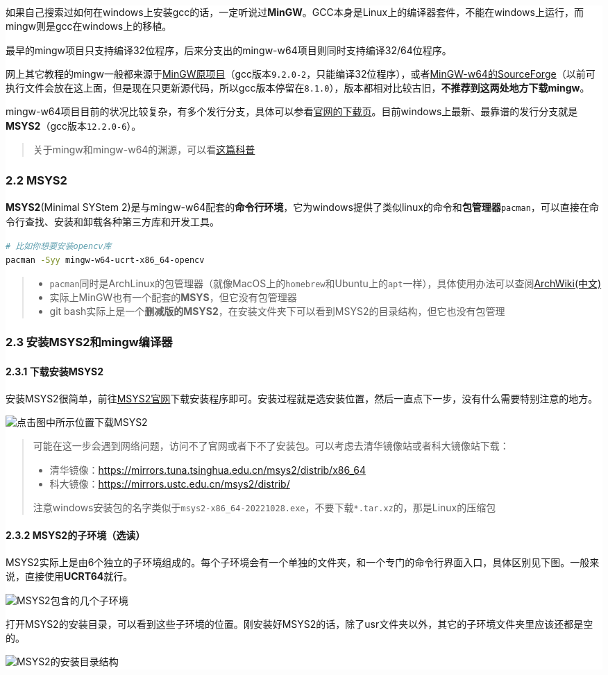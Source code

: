 如果自己搜索过如何在windows上安装gcc的话，一定听说过**MinGW**。GCC本身是Linux上的编译器套件，不能在windows上运行，而mingw则是gcc在windows上的移植。

最早的mingw项目只支持编译32位程序，后来分支出的mingw-w64项目则同时支持编译32/64位程序。

网上其它教程的mingw一般都来源于[MinGW原项目](https://osdn.net/projects/mingw/)（gcc版本`9.2.0-2`，只能编译32位程序），或者[MinGW-w64的SourceForge](https://sourceforge.net/projects/mingw-w64/files/)（以前可执行文件会放在这上面，但是现在只更新源代码，所以gcc版本停留在`8.1.0`），版本都相对比较古旧，**不推荐到这两处地方下载mingw**。

mingw-w64项目目前的状况比较复杂，有多个发行分支，具体可以参看[官网的下载页](https://www.mingw-w64.org/downloads/)。目前windows上最新、最靠谱的发行分支就是**MSYS2**（gcc版本`12.2.0-6`）。

> 关于mingw和mingw-w64的渊源，可以看[这篇科普](https://github.com/FrankHB/pl-docs/blob/master/zh-CN/mingw-vs-mingw-v64.md#:~:text=MinGW%20%E5%92%8C%20MinGW%2DW64%20%E6%9C%89%E4%BB%80%E4%B9%88%E5%8C%BA%E5%88%AB%EF%BC%9F)

### 2.2 MSYS2

**MSYS2**(Minimal SYStem 2)是与mingw-w64配套的**命令行环境**，它为windows提供了类似linux的命令和**包管理器**`pacman`，可以直接在命令行查找、安装和卸载各种第三方库和开发工具。

```bash
# 比如你想要安装opencv库
pacman -Syy mingw-w64-ucrt-x86_64-opencv
```

> * `pacman`同时是ArchLinux的包管理器（就像MacOS上的`homebrew`和Ubuntu上的`apt`一样），具体使用办法可以查阅[ArchWiki(中文)](https://wiki.archlinux.org/title/Pacman_(%E7%AE%80%E4%BD%93%E4%B8%AD%E6%96%87))
> * 实际上MinGW也有一个配套的**MSYS**，但它没有包管理器
> * git bash实际上是一个**删减版的MSYS2**，在安装文件夹下可以看到MSYS2的目录结构，但它也没有包管理
> 

### 2.3 安装MSYS2和mingw编译器

#### 2.3.1 下载安装MSYS2

安装MSYS2很简单，前往[MSYS2官网](https://www.msys2.org/)下载安装程序即可。安装过程就是选安装位置，然后一直点下一步，没有什么需要特别注意的地方。

![点击图中所示位置下载MSYS2](https://pic4.zhimg.com/80/v2-77b7be8e2d0cd35e10aee95ac2713e35.png)

> 可能在这一步会遇到网络问题，访问不了官网或者下不了安装包。可以考虑去清华镜像站或者科大镜像站下载：
> * 清华镜像：https://mirrors.tuna.tsinghua.edu.cn/msys2/distrib/x86_64
> * 科大镜像：https://mirrors.ustc.edu.cn/msys2/distrib/
>
> 注意windows安装包的名字类似于`msys2-x86_64-20221028.exe`，不要下载`*.tar.xz`的，那是Linux的压缩包
> 


#### 2.3.2 MSYS2的子环境（选读）

MSYS2实际上是由6个独立的子环境组成的。每个子环境会有一个单独的文件夹，和一个专门的命令行界面入口，具体区别见下图。一般来说，直接使用**UCRT64**就行。

![MSYS2包含的几个子环境](https://pic4.zhimg.com/80/v2-f00bbacc77a4113fbae255ff19c69941.png)

打开MSYS2的安装目录，可以看到这些子环境的位置。刚安装好MSYS2的话，除了usr文件夹以外，其它的子环境文件夹里应该还都是空的。

![MSYS2的安装目录结构](https://pic4.zhimg.com/80/v2-4f87bed7af53a014a1c626003b34d078.png)
